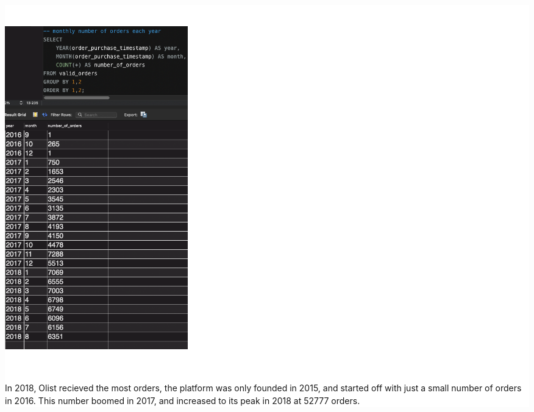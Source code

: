 <img src="https://github.com/YimingZ13/Olist_Brazil_Analysis_SQL/blob/main/sql_screenshots/10.png" width="300" height="600">

In 2018, Olist recieved the most orders, the platform was only founded in 2015, and started off with just a small number of orders in 2016. This number boomed in 2017, and increased to its peak in 2018 at 52777 orders. 
